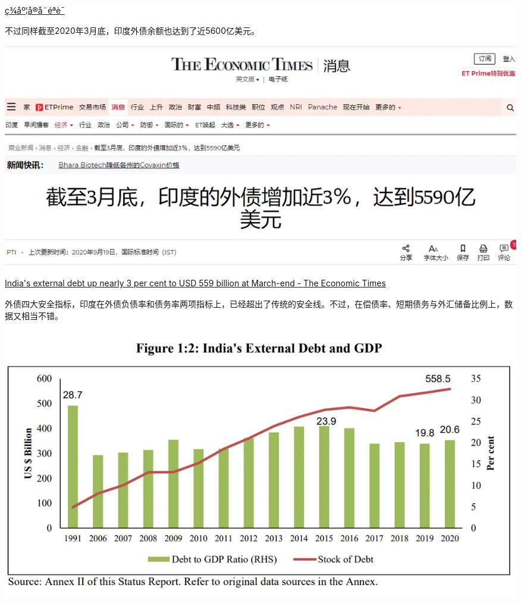 [ç¾åº¦å®å¨éªè¯](https://baijiahao.baidu.com/s?id=1695985108335911951&wfr=spider&for=pc)

不过同样截至2020年3月底，印度外债余额也达到了近5600亿美元。

![](/images/btnews/btnews/0201_0300/0270/image28.webp)

[India's external debt up nearly 3 per cent to USD 559 billion at March-end - The Economic Times](https://economictimes.indiatimes.com/news/economy/finance/indias-external-debt-up-nearly-3-per-cent-to-usd-559-billion-at-march-end/articleshow/78205611.cms?from=mdr)

外债四大安全指标，印度在外债负债率和债务率两项指标上，已经超出了传统的安全线。不过，在偿债率、短期债务与外汇储备比例上，数据又相当不错。

![](/images/btnews/btnews/0201_0300/0270/image29.webp)
